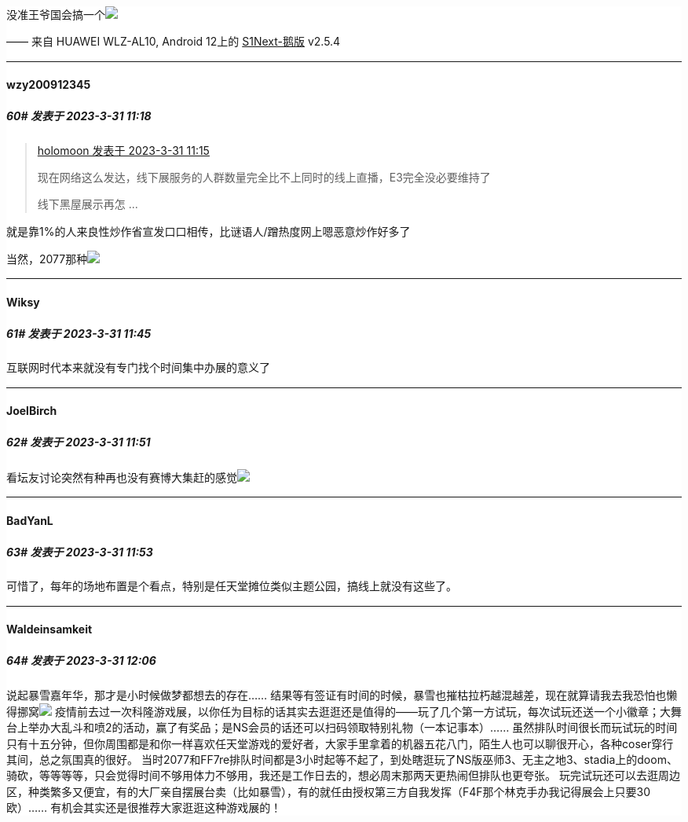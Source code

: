 没准王爷国会搞一个<img src="https://static.saraba1st.com/image/smiley/face2017/037.png" referrerpolicy="no-referrer">

—— 来自 HUAWEI WLZ-AL10, Android 12上的 [S1Next-鹅版](https://github.com/ykrank/S1-Next/releases) v2.5.4

*****

####  wzy200912345  
##### 60#       发表于 2023-3-31 11:18

<blockquote><a href="httphttps://bbs.saraba1st.com/2b/forum.php?mod=redirect&amp;goto=findpost&amp;pid=60283705&amp;ptid=2126739" target="_blank">holomoon 发表于 2023-3-31 11:15</a>

现在网络这么发达，线下展服务的人群数量完全比不上同时的线上直播，E3完全没必要维持了

线下黑屋展示再怎 ...</blockquote>
就是靠1%的人来良性炒作省宣发口口相传，比谜语人/蹭热度网上嗯恶意炒作好多了

当然，2077那种<img src="https://static.saraba1st.com/image/smiley/face2017/134.png" referrerpolicy="no-referrer">


*****

####  Wiksy  
##### 61#       发表于 2023-3-31 11:45

互联网时代本来就没有专门找个时间集中办展的意义了

*****

####  JoelBirch  
##### 62#       发表于 2023-3-31 11:51

看坛友讨论突然有种再也没有赛博大集赶的感觉<img src="https://static.saraba1st.com/image/smiley/face2017/066.png" referrerpolicy="no-referrer">


*****

####  BadYanL  
##### 63#       发表于 2023-3-31 11:53

可惜了，每年的场地布置是个看点，特别是任天堂摊位类似主题公园，搞线上就没有这些了。


*****

####  Waldeinsamkeit  
##### 64#       发表于 2023-3-31 12:06

说起暴雪嘉年华，那才是小时候做梦都想去的存在……
结果等有签证有时间的时候，暴雪也摧枯拉朽越混越差，现在就算请我去我恐怕也懒得挪窝<img src="https://static.saraba1st.com/image/smiley/face2017/001.png" referrerpolicy="no-referrer">
疫情前去过一次科隆游戏展，以你任为目标的话其实去逛逛还是值得的——玩了几个第一方试玩，每次试玩还送一个小徽章；大舞台上举办大乱斗和喷2的活动，赢了有奖品；是NS会员的话还可以扫码领取特别礼物（一本记事本）……
虽然排队时间很长而玩试玩的时间只有十五分钟，但你周围都是和你一样喜欢任天堂游戏的爱好者，大家手里拿着的机器五花八门，陌生人也可以聊很开心，各种coser穿行其间，总之氛围真的很好。
当时2077和FF7re排队时间都是3小时起等不起了，到处瞎逛玩了NS版巫师3、无主之地3、stadia上的doom、骑砍，等等等等，只会觉得时间不够用体力不够用，我还是工作日去的，想必周末那两天更热闹但排队也更夸张。
玩完试玩还可以去逛周边区，种类繁多又便宜，有的大厂亲自摆展台卖（比如暴雪），有的就任由授权第三方自我发挥（F4F那个林克手办我记得展会上只要30欧）……
有机会其实还是很推荐大家逛逛这种游戏展的！

